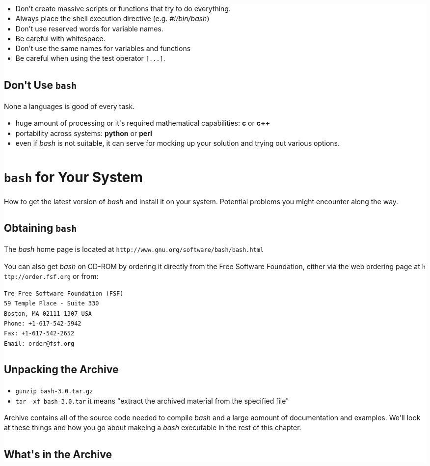 + Don't create massive scripts or functions that try to do everything.  
+ Always place the shell execution directive (e.g. _#!/bin/bash_)  
+ Don't use reserved words for variable names.  
+ Be careful with whitespace.  
+ Don't use the same names for variables and functions  
+ Be careful when using the test operator `[...]`.  

## Don't Use `bash` 
None a languages is good of every task.  

+ huge amount of processing or it's required mathematical capabilities:
  **c** or **c++**  
+ portability across systems: **python** or **perl**  
+ even if _bash_ is not suitable, it can serve for mocking up your
  solution and trying out various options.  


# `bash` for Your System 
How to get the latest version of _bash_ and install it on your system.
Potential problems you might encounter along the way.  

## Obtaining `bash` 
The _bash_ home page is located at
`http://www.gnu.org/software/bash/bash.html`  

You can also get _bash_ on CD-ROM by ordering it directly from the Free
Software Foundation, either via the web ordering page at
`http://order.fsf.org` or from:
```txt
Tre Free Software Foundation (FSF)
59 Temple Place - Suite 330
Boston, MA 02111-1307 USA
Phone: +1-617-542-5942
Fax: +1-617-542-2652
Email: order@fsf.org
```


## Unpacking the Archive 

+ `gunzip bash-3.0.tar.gz`  
+ `tar -xf bash-3.0.tar` it means "extract the archived material from
  the specified file"  

Archive contains all of the source code needed to compile _bash_ and a
large aomount of documentation and examples. We'll look at these things
and how you go about makeing a _bash_ executable in the rest of this
chapter.  


## What's in the Archive 
